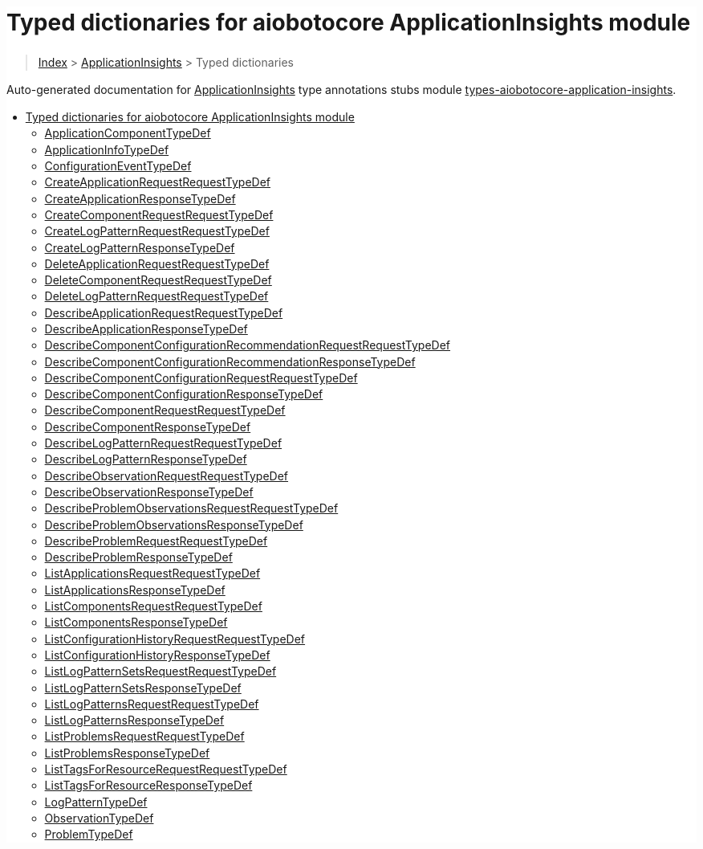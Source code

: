 <a id="typed-dictionaries-for-aiobotocore-applicationinsights-module"></a>

# Typed dictionaries for aiobotocore ApplicationInsights module

> [Index](..) > [ApplicationInsights](.) > Typed dictionaries

Auto-generated documentation for
[ApplicationInsights](https://boto3.amazonaws.com/v1/documentation/api/latest/reference/services/application-insights.html#ApplicationInsights)
type annotations stubs module
[types-aiobotocore-application-insights](https://pypi.org/project/types-aiobotocore-application-insights/).

- [Typed dictionaries for aiobotocore ApplicationInsights module](#typed-dictionaries-for-aiobotocore-applicationinsights-module)
  - [ApplicationComponentTypeDef](#applicationcomponenttypedef)
  - [ApplicationInfoTypeDef](#applicationinfotypedef)
  - [ConfigurationEventTypeDef](#configurationeventtypedef)
  - [CreateApplicationRequestRequestTypeDef](#createapplicationrequestrequesttypedef)
  - [CreateApplicationResponseTypeDef](#createapplicationresponsetypedef)
  - [CreateComponentRequestRequestTypeDef](#createcomponentrequestrequesttypedef)
  - [CreateLogPatternRequestRequestTypeDef](#createlogpatternrequestrequesttypedef)
  - [CreateLogPatternResponseTypeDef](#createlogpatternresponsetypedef)
  - [DeleteApplicationRequestRequestTypeDef](#deleteapplicationrequestrequesttypedef)
  - [DeleteComponentRequestRequestTypeDef](#deletecomponentrequestrequesttypedef)
  - [DeleteLogPatternRequestRequestTypeDef](#deletelogpatternrequestrequesttypedef)
  - [DescribeApplicationRequestRequestTypeDef](#describeapplicationrequestrequesttypedef)
  - [DescribeApplicationResponseTypeDef](#describeapplicationresponsetypedef)
  - [DescribeComponentConfigurationRecommendationRequestRequestTypeDef](#describecomponentconfigurationrecommendationrequestrequesttypedef)
  - [DescribeComponentConfigurationRecommendationResponseTypeDef](#describecomponentconfigurationrecommendationresponsetypedef)
  - [DescribeComponentConfigurationRequestRequestTypeDef](#describecomponentconfigurationrequestrequesttypedef)
  - [DescribeComponentConfigurationResponseTypeDef](#describecomponentconfigurationresponsetypedef)
  - [DescribeComponentRequestRequestTypeDef](#describecomponentrequestrequesttypedef)
  - [DescribeComponentResponseTypeDef](#describecomponentresponsetypedef)
  - [DescribeLogPatternRequestRequestTypeDef](#describelogpatternrequestrequesttypedef)
  - [DescribeLogPatternResponseTypeDef](#describelogpatternresponsetypedef)
  - [DescribeObservationRequestRequestTypeDef](#describeobservationrequestrequesttypedef)
  - [DescribeObservationResponseTypeDef](#describeobservationresponsetypedef)
  - [DescribeProblemObservationsRequestRequestTypeDef](#describeproblemobservationsrequestrequesttypedef)
  - [DescribeProblemObservationsResponseTypeDef](#describeproblemobservationsresponsetypedef)
  - [DescribeProblemRequestRequestTypeDef](#describeproblemrequestrequesttypedef)
  - [DescribeProblemResponseTypeDef](#describeproblemresponsetypedef)
  - [ListApplicationsRequestRequestTypeDef](#listapplicationsrequestrequesttypedef)
  - [ListApplicationsResponseTypeDef](#listapplicationsresponsetypedef)
  - [ListComponentsRequestRequestTypeDef](#listcomponentsrequestrequesttypedef)
  - [ListComponentsResponseTypeDef](#listcomponentsresponsetypedef)
  - [ListConfigurationHistoryRequestRequestTypeDef](#listconfigurationhistoryrequestrequesttypedef)
  - [ListConfigurationHistoryResponseTypeDef](#listconfigurationhistoryresponsetypedef)
  - [ListLogPatternSetsRequestRequestTypeDef](#listlogpatternsetsrequestrequesttypedef)
  - [ListLogPatternSetsResponseTypeDef](#listlogpatternsetsresponsetypedef)
  - [ListLogPatternsRequestRequestTypeDef](#listlogpatternsrequestrequesttypedef)
  - [ListLogPatternsResponseTypeDef](#listlogpatternsresponsetypedef)
  - [ListProblemsRequestRequestTypeDef](#listproblemsrequestrequesttypedef)
  - [ListProblemsResponseTypeDef](#listproblemsresponsetypedef)
  - [ListTagsForResourceRequestRequestTypeDef](#listtagsforresourcerequestrequesttypedef)
  - [ListTagsForResourceResponseTypeDef](#listtagsforresourceresponsetypedef)
  - [LogPatternTypeDef](#logpatterntypedef)
  - [ObservationTypeDef](#observationtypedef)
  - [ProblemTypeDef](#problemtypedef)